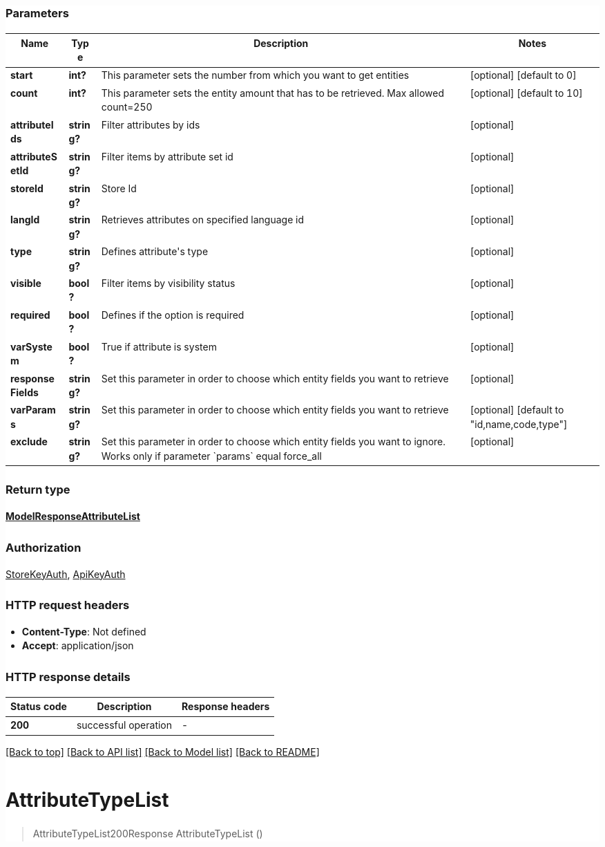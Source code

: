 ### Parameters

| Name | Type | Description | Notes |
|------|------|-------------|-------|
| **start** | **int?** | This parameter sets the number from which you want to get entities | [optional] [default to 0] |
| **count** | **int?** | This parameter sets the entity amount that has to be retrieved. Max allowed count&#x3D;250 | [optional] [default to 10] |
| **attributeIds** | **string?** | Filter attributes by ids | [optional]  |
| **attributeSetId** | **string?** | Filter items by attribute set id | [optional]  |
| **storeId** | **string?** | Store Id | [optional]  |
| **langId** | **string?** | Retrieves attributes on specified language id | [optional]  |
| **type** | **string?** | Defines attribute&#39;s type | [optional]  |
| **visible** | **bool?** | Filter items by visibility status | [optional]  |
| **required** | **bool?** | Defines if the option is required | [optional]  |
| **varSystem** | **bool?** | True if attribute is system | [optional]  |
| **responseFields** | **string?** | Set this parameter in order to choose which entity fields you want to retrieve | [optional]  |
| **varParams** | **string?** | Set this parameter in order to choose which entity fields you want to retrieve | [optional] [default to &quot;id,name,code,type&quot;] |
| **exclude** | **string?** | Set this parameter in order to choose which entity fields you want to ignore. Works only if parameter &#x60;params&#x60; equal force_all | [optional]  |

### Return type

[**ModelResponseAttributeList**](ModelResponseAttributeList.md)

### Authorization

[StoreKeyAuth](../README.md#StoreKeyAuth), [ApiKeyAuth](../README.md#ApiKeyAuth)

### HTTP request headers

 - **Content-Type**: Not defined
 - **Accept**: application/json


### HTTP response details
| Status code | Description | Response headers |
|-------------|-------------|------------------|
| **200** | successful operation |  -  |

[[Back to top]](#) [[Back to API list]](../README.md#documentation-for-api-endpoints) [[Back to Model list]](../README.md#documentation-for-models) [[Back to README]](../README.md)

<a id="attributetypelist"></a>
# **AttributeTypeList**
> AttributeTypeList200Response AttributeTypeList ()

